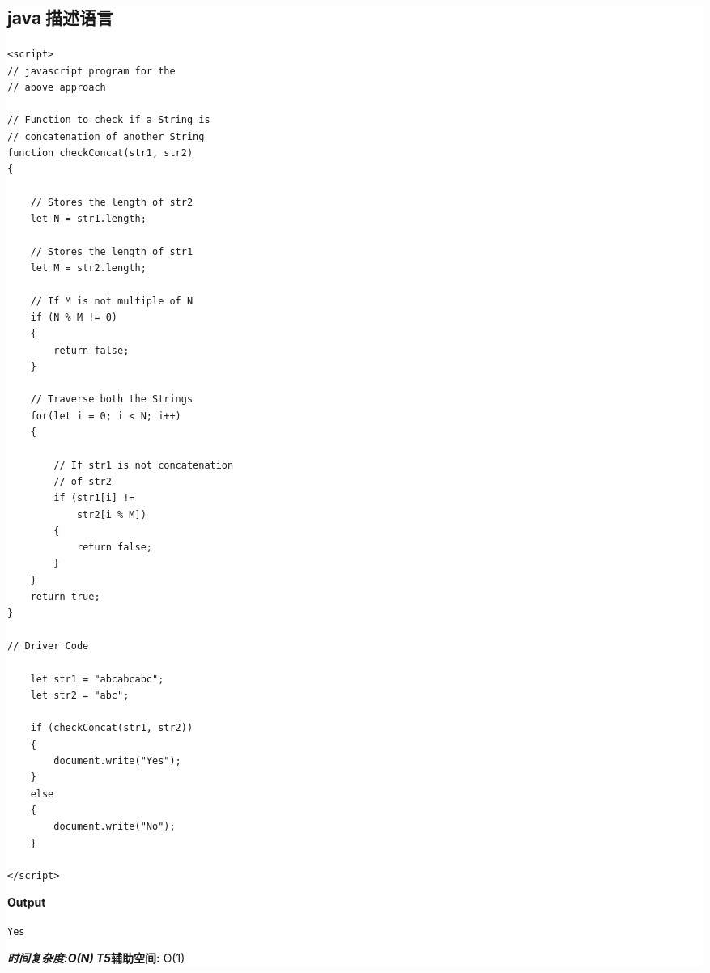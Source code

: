 ## java 描述语言

```
<script>
// javascript program for the
// above approach

// Function to check if a String is
// concatenation of another String
function checkConcat(str1, str2)
{

    // Stores the length of str2
    let N = str1.length;

    // Stores the length of str1
    let M = str2.length;

    // If M is not multiple of N
    if (N % M != 0)
    {
        return false;
    }

    // Traverse both the Strings
    for(let i = 0; i < N; i++)
    {

        // If str1 is not concatenation
        // of str2
        if (str1[i] !=
            str2[i % M])
        {
            return false;
        }
    }
    return true;
}

// Driver Code

    let str1 = "abcabcabc";
    let str2 = "abc";

    if (checkConcat(str1, str2))
    {
        document.write("Yes");
    }
    else
    {
        document.write("No");
    }

</script>
```

**Output**

```
Yes
```

***时间复杂度:**O(N)*
T5**辅助空间:** O(1)